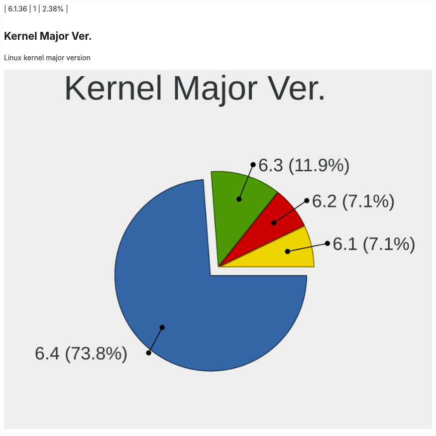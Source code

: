 | 6.1.36  | 1         | 2.38%   |

Kernel Major Ver.
-----------------

Linux kernel major version

![Kernel Major Ver.](./images/pie_chart/os_kernel_major.svg)
